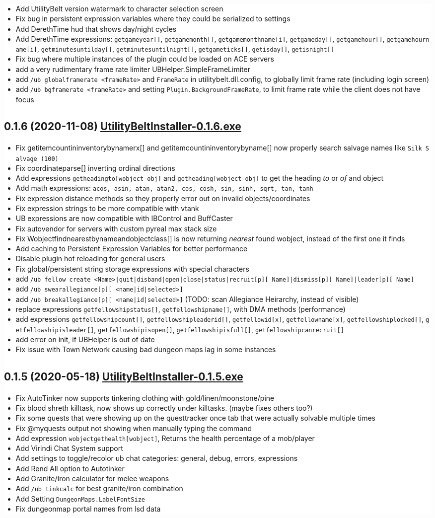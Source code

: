 - Add UtilityBelt version watermark to character selection screen
- Fix bug in persistent expression variables where they could be serialized to settings
- Add DerethTime hud that shows day/night cycles
- Add DerethTime expressions: `getgameyear[]`, `getgamemonth[]`, `getgamemonthname[i]`, `getgameday[]`, `getgamehour[]`, `getgamehourname[i]`, `getminutesuntilday[]`, `getminutesuntilnight[]`, `getgameticks[]`, `getisday[]`, `getisnight[]`
- Fix bug where multiple instances of the plugin could be loaded on ACE servers
- add a very rudimentary frame rate limiter UBHelper.SimpleFrameLimiter
- add `/ub globalframerate <frameRate>` and `FrameRate` in utilitybelt.dll.config, to globally limit frame rate (including login screen)
- add `/ub bgframerate <frameRate>` and setting `Plugin.BackgroundFrameRate`, to limit frame rate while the client does not have focus

## 0.1.6 (2020-11-08) [UtilityBeltInstaller-0.1.6.exe](https://gitlab.com/utilitybelt/utilitybelt.gitlab.io/uploads/718dcc4607d717c7db6772edd033fcf3/UtilityBeltInstaller-0.1.6.exe)
- Fix getitemcountininventorybynamerx[] and getitemcountininventorybyname[] now properly search salvage names like `Silk Salvage (100)`
- Fix coordinateparse[] inverting ordinal directions
- Add expressions `getheadingto[wobject obj]` and `getheading[wobject obj]` to get the heading *to* or *of* and object
- Add math expressions: `acos, asin, atan, atan2, cos, cosh, sin, sinh, sqrt, tan, tanh`
- Fix expression distance methods so they properly error out on invalid objects/coordinates
- Fix expression strings to be more compatible with vtank
- UB expressions are now compatible with IBControl and BuffCaster
- Fix autovendor for servers with custom pyreal max stack size
- Fix Wobjectfindnearestbynameandobjectclass[] is now returning *nearest* found wobject, instead of the first one it finds
- Add caching to Persistent Expression Variables for better performance
- Disable plugin hot reloading for general users
- Fix global/persistent string storage expressions with special characters
- add `/ub fellow create <Name>|quit|disband|open|close|status|recruit[p][ Name]|dismiss[p][ Name]|leader[p][ Name]`
- add `/ub swearallegiance[p][ <name|id|selected>]`
- add `/ub breakallegiance[p][ <name|id|selected>]` (TODO: scan Allegiance Heirarchy, instead of visible)
- replace expressions `getfellowshipstatus[]`, `getfellowshipname[]`, with DMA methods (performance)
- add expressions `getfellowshipcount[]`, `getfellowshipleaderid[]`, `getfellowid[x]`, `getfellowname[x]`, `getfellowshiplocked[]`, `getfellowshipisleader[]`, `getfellowshipisopen[]`, `getfellowshipisfull[]`, `getfellowshipcanrecruit[]`
- add error on init, if UBHelper is out of date
- Fix issue with Town Network causing bad dungeon maps lag in some instances

## 0.1.5 (2020-05-18) [UtilityBeltInstaller-0.1.5.exe](https://gitlab.com/utilitybelt/utilitybelt.gitlab.io/uploads/f924bff1dc10218e007a73e8bf0d3f45/UtilityBeltInstaller-0.1.5.exe)
- Fix AutoTinker now supports tinkering clothing with gold/linen/moonstone/pine
- Fix blood shreth killtask, now shows up correctly under killtasks. (maybe fixes others too?)
- Fix some quests that were showing up on the questtracker once tab that were actually solvable multiple times
- Fix @myquests output not showing when manually typing the command
- Add expression `wobjectgethealth[wobject]`, Returns the health percentage of a mob/player
- Add Virindi Chat System support
- Add settings to toggle/recolor ub chat categories: general, debug, errors, expressions
- Add Rend All option to Autotinker
- Add Granite/Iron calculator for melee weapons
- Add `/ub tinkcalc` for best granite/iron combination
- Add Setting `DungeonMaps.LabelFontSize`
- Fix dungeonmap portal names from lsd data
